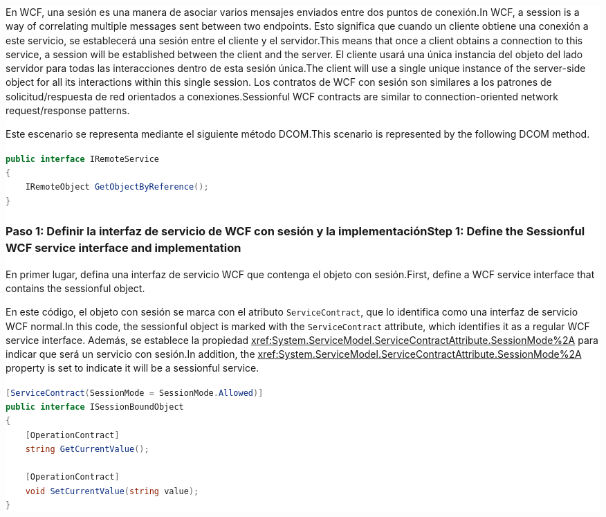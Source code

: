  <span data-ttu-id="f04e8-180">En WCF, una sesión es una manera de asociar varios mensajes enviados entre dos puntos de conexión.</span><span class="sxs-lookup"><span data-stu-id="f04e8-180">In WCF, a session is a way of correlating multiple messages sent between two endpoints.</span></span>  <span data-ttu-id="f04e8-181">Esto significa que cuando un cliente obtiene una conexión a este servicio, se establecerá una sesión entre el cliente y el servidor.</span><span class="sxs-lookup"><span data-stu-id="f04e8-181">This means that once a client obtains a connection to this service, a session will be established between the client and the server.</span></span>  <span data-ttu-id="f04e8-182">El cliente usará una única instancia del objeto del lado servidor para todas las interacciones dentro de esta sesión única.</span><span class="sxs-lookup"><span data-stu-id="f04e8-182">The client will use a single unique instance of the server-side object for all its interactions within this single session.</span></span> <span data-ttu-id="f04e8-183">Los contratos de WCF con sesión son similares a los patrones de solicitud/respuesta de red orientados a conexiones.</span><span class="sxs-lookup"><span data-stu-id="f04e8-183">Sessionful WCF contracts are similar to connection-oriented network request/response patterns.</span></span>  
  
 <span data-ttu-id="f04e8-184">Este escenario se representa mediante el siguiente método DCOM.</span><span class="sxs-lookup"><span data-stu-id="f04e8-184">This scenario is represented by the following DCOM method.</span></span>  
  
```csharp  
public interface IRemoteService  
{  
    IRemoteObject GetObjectByReference();  
}  
```  
  
### <a name="step-1-define-the-sessionful-wcf-service-interface-and-implementation"></a><span data-ttu-id="f04e8-185">Paso 1: Definir la interfaz de servicio de WCF con sesión y la implementación</span><span class="sxs-lookup"><span data-stu-id="f04e8-185">Step 1: Define the Sessionful WCF service interface and implementation</span></span>  

 <span data-ttu-id="f04e8-186">En primer lugar, defina una interfaz de servicio WCF que contenga el objeto con sesión.</span><span class="sxs-lookup"><span data-stu-id="f04e8-186">First, define a WCF service interface that contains the sessionful object.</span></span>  
  
 <span data-ttu-id="f04e8-187">En este código, el objeto con sesión se marca con el atributo `ServiceContract`, que lo identifica como una interfaz de servicio WCF normal.</span><span class="sxs-lookup"><span data-stu-id="f04e8-187">In this code, the sessionful object is marked with the `ServiceContract` attribute, which identifies it as a regular WCF service interface.</span></span>  <span data-ttu-id="f04e8-188">Además, se establece la propiedad <xref:System.ServiceModel.ServiceContractAttribute.SessionMode%2A> para indicar que será un servicio con sesión.</span><span class="sxs-lookup"><span data-stu-id="f04e8-188">In addition, the <xref:System.ServiceModel.ServiceContractAttribute.SessionMode%2A> property is set to indicate it will be a sessionful service.</span></span>  
  
```csharp  
[ServiceContract(SessionMode = SessionMode.Allowed)]  
public interface ISessionBoundObject  
{  
    [OperationContract]  
    string GetCurrentValue();  
  
    [OperationContract]  
    void SetCurrentValue(string value);  
}  
```  
  